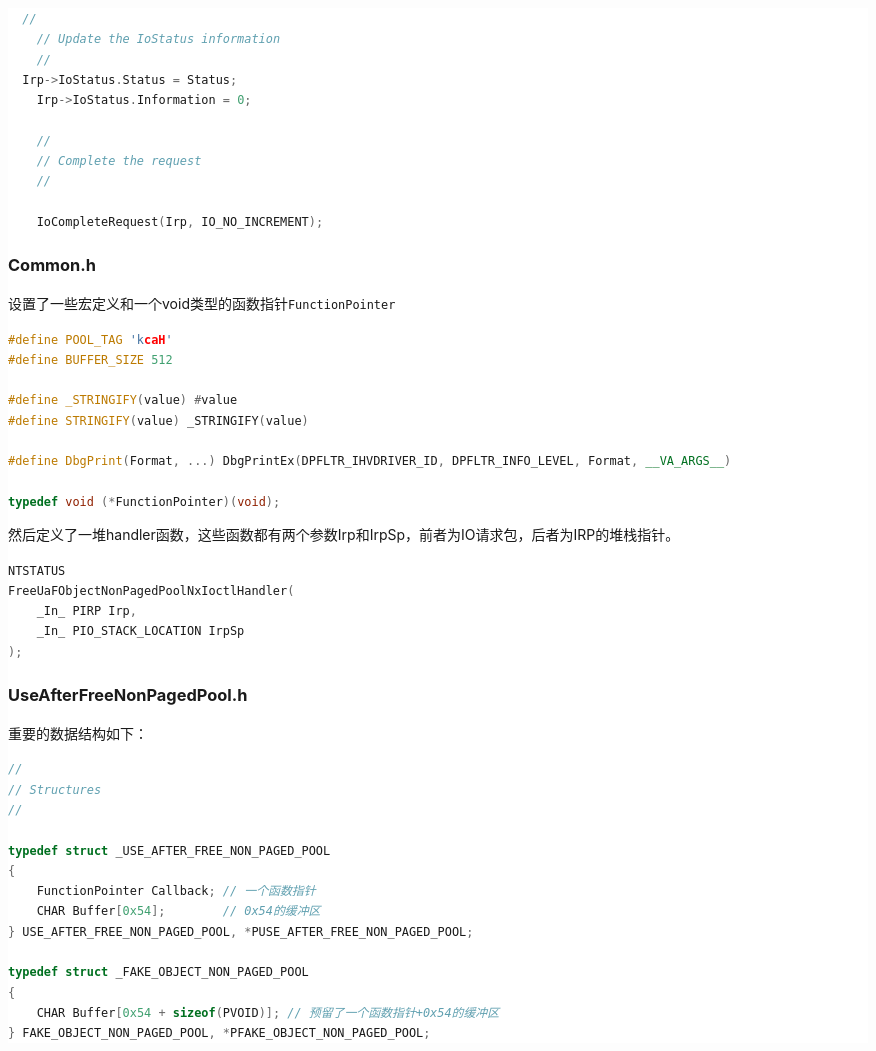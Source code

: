   ```c++
  	//
      // Update the IoStatus information
      //
  	Irp->IoStatus.Status = Status;
      Irp->IoStatus.Information = 0;
  
      //
      // Complete the request
      //
  
      IoCompleteRequest(Irp, IO_NO_INCREMENT);
  ```

### Common.h

设置了一些宏定义和一个void类型的函数指针`FunctionPointer`

```c++
#define POOL_TAG 'kcaH'
#define BUFFER_SIZE 512

#define _STRINGIFY(value) #value
#define STRINGIFY(value) _STRINGIFY(value)

#define DbgPrint(Format, ...) DbgPrintEx(DPFLTR_IHVDRIVER_ID, DPFLTR_INFO_LEVEL, Format, __VA_ARGS__)

typedef void (*FunctionPointer)(void);

```

然后定义了一堆handler函数，这些函数都有两个参数Irp和IrpSp，前者为IO请求包，后者为IRP的堆栈指针。

```c++
NTSTATUS
FreeUaFObjectNonPagedPoolNxIoctlHandler(
    _In_ PIRP Irp,
    _In_ PIO_STACK_LOCATION IrpSp
);
```

### UseAfterFreeNonPagedPool.h ###

重要的数据结构如下：

```c++
//
// Structures
//

typedef struct _USE_AFTER_FREE_NON_PAGED_POOL
{
    FunctionPointer Callback; // 一个函数指针
    CHAR Buffer[0x54];		  // 0x54的缓冲区
} USE_AFTER_FREE_NON_PAGED_POOL, *PUSE_AFTER_FREE_NON_PAGED_POOL;

typedef struct _FAKE_OBJECT_NON_PAGED_POOL
{
    CHAR Buffer[0x54 + sizeof(PVOID)]; // 预留了一个函数指针+0x54的缓冲区
} FAKE_OBJECT_NON_PAGED_POOL, *PFAKE_OBJECT_NON_PAGED_POOL;
```
